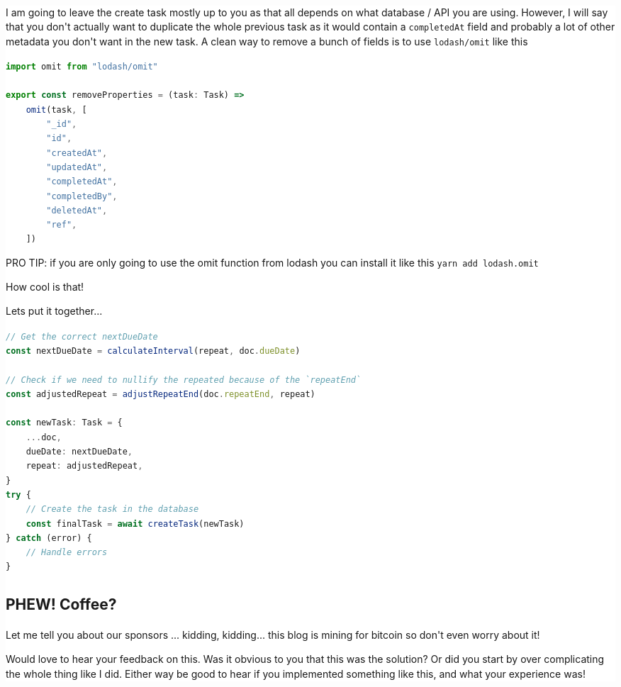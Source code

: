 I am going to leave the create task mostly up to you as that all depends on what database / API you are using. However, I will say that you don't actually want to duplicate the whole previous task as it would contain a `completedAt` field and probably a lot of other metadata you don't want in the new task. A clean way to remove a bunch of fields is to use `lodash/omit` like this

```typescript
import omit from "lodash/omit"

export const removeProperties = (task: Task) =>
	omit(task, [
		"_id",
		"id",
		"createdAt",
		"updatedAt",
		"completedAt",
		"completedBy",
		"deletedAt",
		"ref",
	])
```

PRO TIP: if you are only going to use the omit function from lodash you can install it like this `yarn add lodash.omit`

How cool is that!

Lets put it together...

```typescript
// Get the correct nextDueDate
const nextDueDate = calculateInterval(repeat, doc.dueDate)

// Check if we need to nullify the repeated because of the `repeatEnd`
const adjustedRepeat = adjustRepeatEnd(doc.repeatEnd, repeat)

const newTask: Task = {
	...doc,
	dueDate: nextDueDate,
	repeat: adjustedRepeat,
}
try {
	// Create the task in the database
	const finalTask = await createTask(newTask)
} catch (error) {
	// Handle errors
}
```

## PHEW! Coffee?

Let me tell you about our sponsors ... kidding, kidding... this blog is mining for bitcoin so don't even worry about it!

Would love to hear your feedback on this. Was it obvious to you that this was the solution? Or did you start by over complicating the whole thing like I did. Either way be good to hear if you implemented something like this, and what your experience was!
